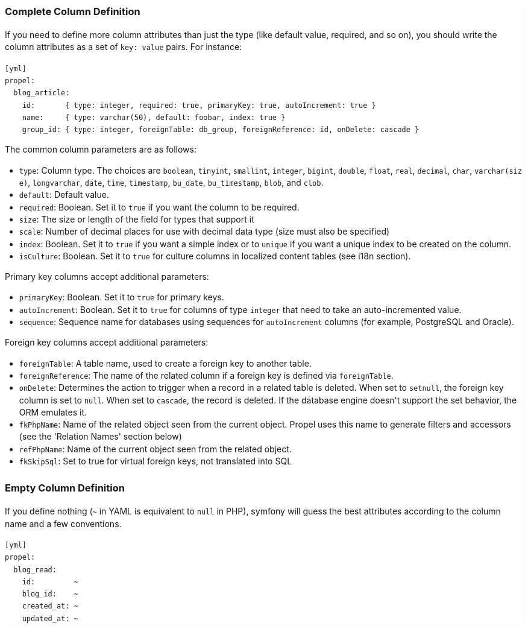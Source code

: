 ### Complete Column Definition

If you need to define more column attributes than just the type (like default value, required, and so on), you should write the column attributes as a set of `key: value` pairs. For instance:

    [yml]
    propel:
      blog_article:
        id:       { type: integer, required: true, primaryKey: true, autoIncrement: true }
        name:     { type: varchar(50), default: foobar, index: true }
        group_id: { type: integer, foreignTable: db_group, foreignReference: id, onDelete: cascade }

The common column parameters are as follows:

  * `type`: Column type. The choices are `boolean`, `tinyint`, `smallint`, `integer`, `bigint`, `double`, `float`, `real`, `decimal`, `char`, `varchar(size)`, `longvarchar`, `date`, `time`, `timestamp`, `bu_date`, `bu_timestamp`, `blob`, and `clob`.
  * `default`: Default value.
  * `required`: Boolean. Set it to `true` if you want the column to be required.
  * `size`: The size or length of the field for types that support it
  * `scale`: Number of decimal places for use with decimal data type (size must also be specified)
  * `index`: Boolean. Set it to `true` if you want a simple index or to `unique` if you want a unique index to be created on the column.
  * `isCulture`: Boolean. Set it to `true` for culture columns in localized content tables (see i18n section).

Primary key columns accept additional parameters:

  * `primaryKey`: Boolean. Set it to `true` for primary keys.
  * `autoIncrement`: Boolean. Set it to `true` for columns of type `integer` that need to take an auto-incremented value.
  * `sequence`: Sequence name for databases using sequences for `autoIncrement` columns (for example, PostgreSQL and Oracle).

Foreign key columns accept additional parameters:

  * `foreignTable`: A table name, used to create a foreign key to another table.
  * `foreignReference`: The name of the related column if a foreign key is defined via `foreignTable`.
  * `onDelete`: Determines the action to trigger when a record in a related table is deleted. When set to `setnull`, the foreign key column is set to `null`. When set to `cascade`, the record is deleted. If the database engine doesn't support the set behavior, the ORM emulates it.
  * `fkPhpName`: Name of the related object seen from the current object. Propel uses this name to generate filters and accessors (see the 'Relation Names' section below)
  * `refPhpName`: Name of the current object seen from the related object.
  * `fkSkipSql`: Set to true for virtual foreign keys, not translated into SQL

### Empty Column Definition

If you define nothing (`~` in YAML is equivalent to `null` in PHP), symfony will guess the best attributes according to the column name and a few conventions.

    [yml]
    propel:
      blog_read:
        id:         ~
        blog_id:    ~
        created_at: ~
        updated_at: ~

